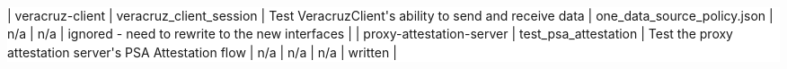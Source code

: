 | veracruz-client        | veracruz_client_session                                                               | Test VeracruzClient's ability to send and receive data | one_data_source_policy.json | n/a | n/a | ignored - need to rewrite to the new interfaces |
| proxy-attestation-server | test_psa_attestation                                                | Test the proxy attestation server's PSA Attestation flow | n/a | n/a | n/a | written |

